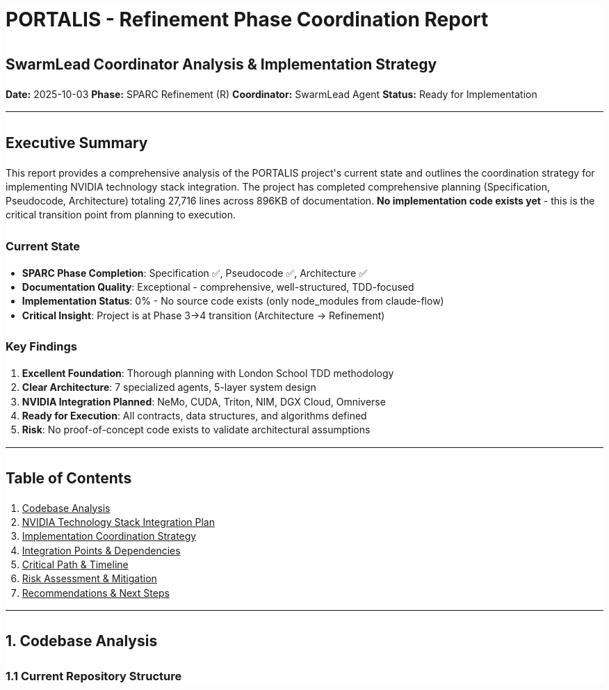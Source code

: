 # PORTALIS - Refinement Phase Coordination Report
## SwarmLead Coordinator Analysis & Implementation Strategy

**Date:** 2025-10-03
**Phase:** SPARC Refinement (R)
**Coordinator:** SwarmLead Agent
**Status:** Ready for Implementation

---

## Executive Summary

This report provides a comprehensive analysis of the PORTALIS project's current state and outlines the coordination strategy for implementing NVIDIA technology stack integration. The project has completed comprehensive planning (Specification, Pseudocode, Architecture) totaling 27,716 lines across 896KB of documentation. **No implementation code exists yet** - this is the critical transition point from planning to execution.

### Current State
- **SPARC Phase Completion**: Specification ✅, Pseudocode ✅, Architecture ✅
- **Documentation Quality**: Exceptional - comprehensive, well-structured, TDD-focused
- **Implementation Status**: 0% - No source code exists (only node_modules from claude-flow)
- **Critical Insight**: Project is at Phase 3→4 transition (Architecture → Refinement)

### Key Findings
1. **Excellent Foundation**: Thorough planning with London School TDD methodology
2. **Clear Architecture**: 7 specialized agents, 5-layer system design
3. **NVIDIA Integration Planned**: NeMo, CUDA, Triton, NIM, DGX Cloud, Omniverse
4. **Ready for Execution**: All contracts, data structures, and algorithms defined
5. **Risk**: No proof-of-concept code exists to validate architectural assumptions

---

## Table of Contents

1. [Codebase Analysis](#1-codebase-analysis)
2. [NVIDIA Technology Stack Integration Plan](#2-nvidia-technology-stack-integration-plan)
3. [Implementation Coordination Strategy](#3-implementation-coordination-strategy)
4. [Integration Points & Dependencies](#4-integration-points--dependencies)
5. [Critical Path & Timeline](#5-critical-path--timeline)
6. [Risk Assessment & Mitigation](#6-risk-assessment--mitigation)
7. [Recommendations & Next Steps](#7-recommendations--next-steps)

---

## 1. Codebase Analysis

### 1.1 Current Repository Structure

